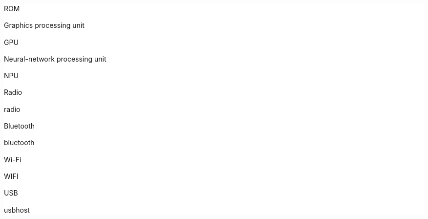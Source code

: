 <td class="cellrowborder" valign="top" width="50%" headers="mcps1.1.3.1.2 "><p id="p2073057916090252"><a name="p2073057916090252"></a><a name="p2073057916090252"></a>ROM </p>
</td>
</tr>
<tr id="row811605079090252"><td class="cellrowborder" valign="top" width="50%" headers="mcps1.1.3.1.1 "><p id="p516762800090252"><a name="p516762800090252"></a><a name="p516762800090252"></a>Graphics processing unit </p>
</td>
<td class="cellrowborder" valign="top" width="50%" headers="mcps1.1.3.1.2 "><p id="p1289628992090252"><a name="p1289628992090252"></a><a name="p1289628992090252"></a>GPU </p>
</td>
</tr>
<tr id="row1797409692090252"><td class="cellrowborder" valign="top" width="50%" headers="mcps1.1.3.1.1 "><p id="p654942734090252"><a name="p654942734090252"></a><a name="p654942734090252"></a>Neural-network processing unit </p>
</td>
<td class="cellrowborder" valign="top" width="50%" headers="mcps1.1.3.1.2 "><p id="p2002883252090252"><a name="p2002883252090252"></a><a name="p2002883252090252"></a>NPU </p>
</td>
</tr>
<tr id="row1771276335090252"><td class="cellrowborder" valign="top" width="50%" headers="mcps1.1.3.1.1 "><p id="p560035848090252"><a name="p560035848090252"></a><a name="p560035848090252"></a>Radio </p>
</td>
<td class="cellrowborder" valign="top" width="50%" headers="mcps1.1.3.1.2 "><p id="p1946739906090252"><a name="p1946739906090252"></a><a name="p1946739906090252"></a>radio </p>
</td>
</tr>
<tr id="row1967561705090252"><td class="cellrowborder" valign="top" width="50%" headers="mcps1.1.3.1.1 "><p id="p567131903090252"><a name="p567131903090252"></a><a name="p567131903090252"></a>Bluetooth </p>
</td>
<td class="cellrowborder" valign="top" width="50%" headers="mcps1.1.3.1.2 "><p id="p884801842090252"><a name="p884801842090252"></a><a name="p884801842090252"></a>bluetooth </p>
</td>
</tr>
<tr id="row452138850090252"><td class="cellrowborder" valign="top" width="50%" headers="mcps1.1.3.1.1 "><p id="p667760162090252"><a name="p667760162090252"></a><a name="p667760162090252"></a>Wi-Fi </p>
</td>
<td class="cellrowborder" valign="top" width="50%" headers="mcps1.1.3.1.2 "><p id="p1428558769090252"><a name="p1428558769090252"></a><a name="p1428558769090252"></a>WIFI </p>
</td>
</tr>
<tr id="row1917986293090252"><td class="cellrowborder" valign="top" width="50%" headers="mcps1.1.3.1.1 "><p id="p783277336090252"><a name="p783277336090252"></a><a name="p783277336090252"></a>USB </p>
</td>
<td class="cellrowborder" valign="top" width="50%" headers="mcps1.1.3.1.2 "><p id="p806560836090252"><a name="p806560836090252"></a><a name="p806560836090252"></a>usbhost </p>
</td>
</tr>
</tbody>
</table>
